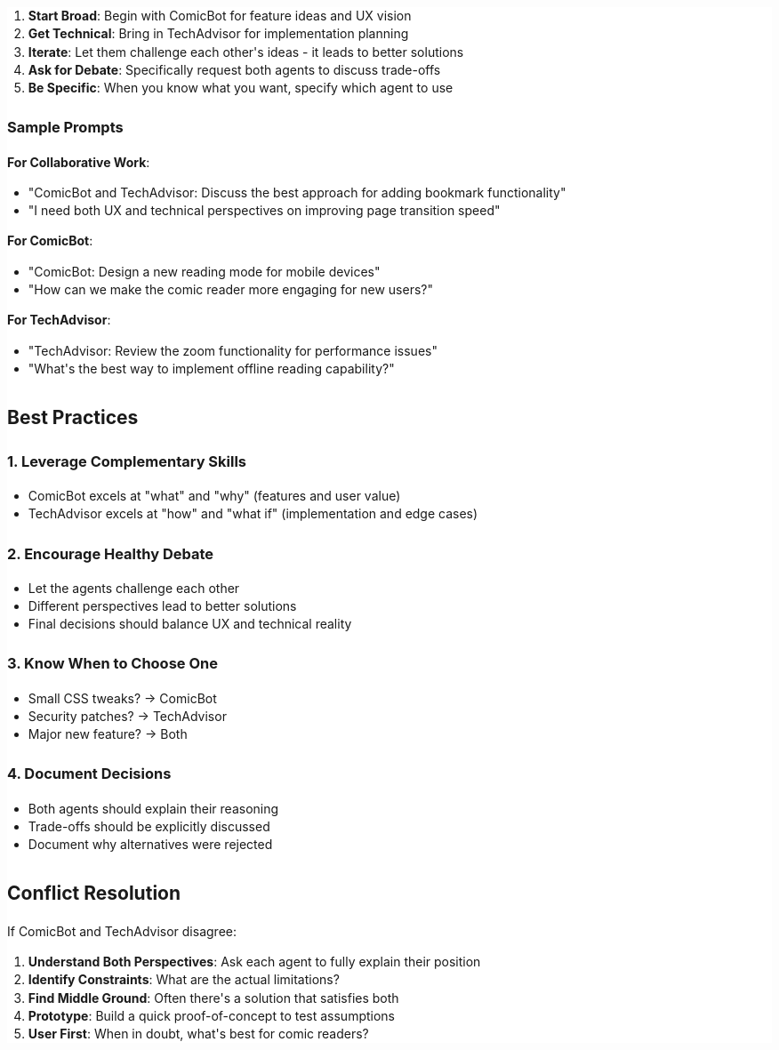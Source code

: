 1. **Start Broad**: Begin with ComicBot for feature ideas and UX vision
2. **Get Technical**: Bring in TechAdvisor for implementation planning
3. **Iterate**: Let them challenge each other's ideas - it leads to better solutions
4. **Ask for Debate**: Specifically request both agents to discuss trade-offs
5. **Be Specific**: When you know what you want, specify which agent to use

### Sample Prompts

**For Collaborative Work**:
- "ComicBot and TechAdvisor: Discuss the best approach for adding bookmark functionality"
- "I need both UX and technical perspectives on improving page transition speed"

**For ComicBot**:
- "ComicBot: Design a new reading mode for mobile devices"
- "How can we make the comic reader more engaging for new users?"

**For TechAdvisor**:
- "TechAdvisor: Review the zoom functionality for performance issues"
- "What's the best way to implement offline reading capability?"

## Best Practices

### 1. Leverage Complementary Skills
- ComicBot excels at "what" and "why" (features and user value)
- TechAdvisor excels at "how" and "what if" (implementation and edge cases)

### 2. Encourage Healthy Debate
- Let the agents challenge each other
- Different perspectives lead to better solutions
- Final decisions should balance UX and technical reality

### 3. Know When to Choose One
- Small CSS tweaks? → ComicBot
- Security patches? → TechAdvisor
- Major new feature? → Both

### 4. Document Decisions
- Both agents should explain their reasoning
- Trade-offs should be explicitly discussed
- Document why alternatives were rejected

## Conflict Resolution

If ComicBot and TechAdvisor disagree:

1. **Understand Both Perspectives**: Ask each agent to fully explain their position
2. **Identify Constraints**: What are the actual limitations?
3. **Find Middle Ground**: Often there's a solution that satisfies both
4. **Prototype**: Build a quick proof-of-concept to test assumptions
5. **User First**: When in doubt, what's best for comic readers?
